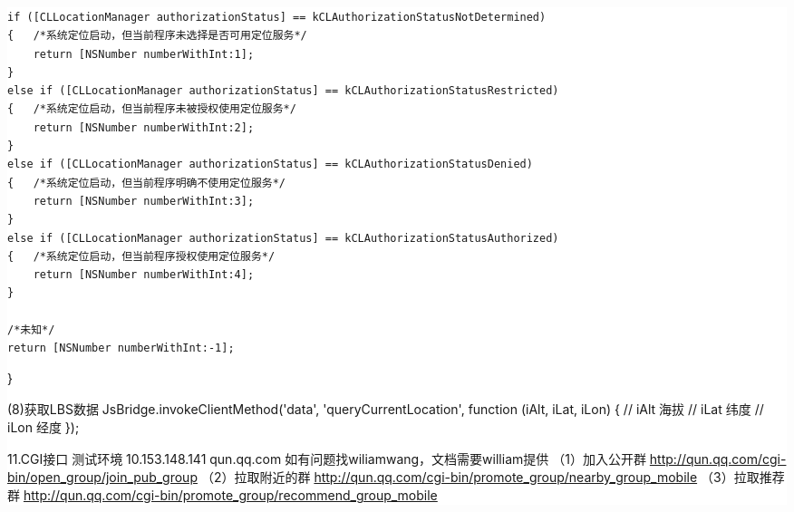     if ([CLLocationManager authorizationStatus] == kCLAuthorizationStatusNotDetermined)
    {   /*系统定位启动，但当前程序未选择是否可用定位服务*/
        return [NSNumber numberWithInt:1];
    }
    else if ([CLLocationManager authorizationStatus] == kCLAuthorizationStatusRestricted)
    {   /*系统定位启动，但当前程序未被授权使用定位服务*/
        return [NSNumber numberWithInt:2];
    }
    else if ([CLLocationManager authorizationStatus] == kCLAuthorizationStatusDenied)
    {   /*系统定位启动，但当前程序明确不使用定位服务*/
        return [NSNumber numberWithInt:3];
    }
    else if ([CLLocationManager authorizationStatus] == kCLAuthorizationStatusAuthorized)
    {   /*系统定位启动，但当前程序授权使用定位服务*/
        return [NSNumber numberWithInt:4];
    }

    /*未知*/
    return [NSNumber numberWithInt:-1];
}

(8)获取LBS数据
JsBridge.invokeClientMethod('data', 'queryCurrentLocation', function (iAlt, iLat, iLon) {
    // iAlt 海拔
    // iLat 纬度
    // iLon 经度
});

11.CGI接口
测试环境 10.153.148.141 qun.qq.com
如有问题找wiliamwang，文档需要william提供
（1）加入公开群
http://qun.qq.com/cgi-bin/open_group/join_pub_group
（2）拉取附近的群
http://qun.qq.com/cgi-bin/promote_group/nearby_group_mobile
（3）拉取推荐群
http://qun.qq.com/cgi-bin/promote_group/recommend_group_mobile



[1]: http://tapd.oa.com/v3/Qplus/wikis/view/qq_mobile_find_env "web wiki"
[2]: http://tapd.oa.com/v3/QQConnectSys/wikis/view/CGI%2525E6%25258E%2525A5%2525E5%25258F%2525A3#toc1 "cgi wiki"
[3]: http://monitor.server.com/link/graph/viewid:6190 "monitor view"
[4]: http://m.isd.com/app/endusermonitor2/config/pointView.php?PHPSESSID=4eod1h9ai6nj910u3ek93sj7k6#date=2014-02-25&curTab=speed&productId=44101&serviceId=44101015&moduleId=388281&countryId=1&PHPSESSID=4eod1h9ai6nj910u3ek93sj7k6&flag1=7832&flag2=17&flag3=2 "performance view"
[5]: http://mm.isd.com/wns/wnsUsm.php#{"api":"wns_Usm.dDetailDimension","type":"table","data":{"date":"20140226","additional":{"appid":"1000154"},"groupby":"commandid"}}  "mm view"
[6]: http://webpc.oa.com/qqconnect/?ticket=778E4D57C8651EF31C9B87EF78C9B5E98E1E211C287CAFE18A8C402C5FFE4961AC618BDCC843138044B7A03FB6E50A4509D1C7A3EC33253CA8B424EF034A6555236C84962E065B7416DFF077662D7AE77A71FC9F286943C0150909966B5099D5E2D35AFC2103BAA91C1F91946B650E2280EC4BEAE5643DE0C40CD4C5D14937D8F631608651A95540718286DFB26FC2473AA22D1CD37B3D875214F91FC1CE1E5D3793DAD9C954611D5BBE4CA81CE402F05047C5CDF3C2DAD1B2E7BBAFBE6CBF1C&loginParam=disposed&length=35&lengh=35&sessionKey=778E4D57C8651EF31C9B87EF78C9B5E98E1E211C287CAFE18A8C402C5FFE4961AC618BDCC84313803A545E8300C3BABE  "伯努利 view"
[7]: http://gruntjs.com/ "grunt Official website"
[8]: http://www.smushit.com/
[9]: http://rubyinstaller.org/ "rubyinstall website"
[10]: http://oz.isd.com/index.php?menuId=15230&auth_cm_com_ticket=f3970759-e615-49bd-b253-0b464d911001
[11]:http://rdm.wsd.com/DailyBuild.html?v=ci.myview&t=&f=developTools#ci.jobdynamic@rdmProjectId:74ff62b6-c6bd-46ef-b268-a39ceb4f1f16;jobId:2821@ci.joblist@1394591648687
[12]:http://rdm.wsd.com/DailyBuild.html?v=ci.myview&t=&f=developTools#ci.planview@rdmProjectId:6ada9bb1-f73c-405a-b528-fa5a59df2a2f@@1394597145623
[13]:http://mqq.oa.com/
[14]:https://docs.google.com/document/d/1cCKbqxZ0TMV31aC6uT-icY2Kn43VGTzAW5WBBFgwXpc/edit?pli=1#heading=h.xhntumzigujf
[15]:https://docs.google.com/spreadsheet/ccc?key=0AnSPazf9T6tAdG5XQmhTVG5JVWt0a2VwWWxaMk5qSkE&usp=drive_web#gid=0 "每人手头机器"
[16]:/all/web/2014/03/17/在项目中使用预编译jade模板.html
[17]:/all/web/2014/03/17/在项目中使用预编译handlebars模板.html
